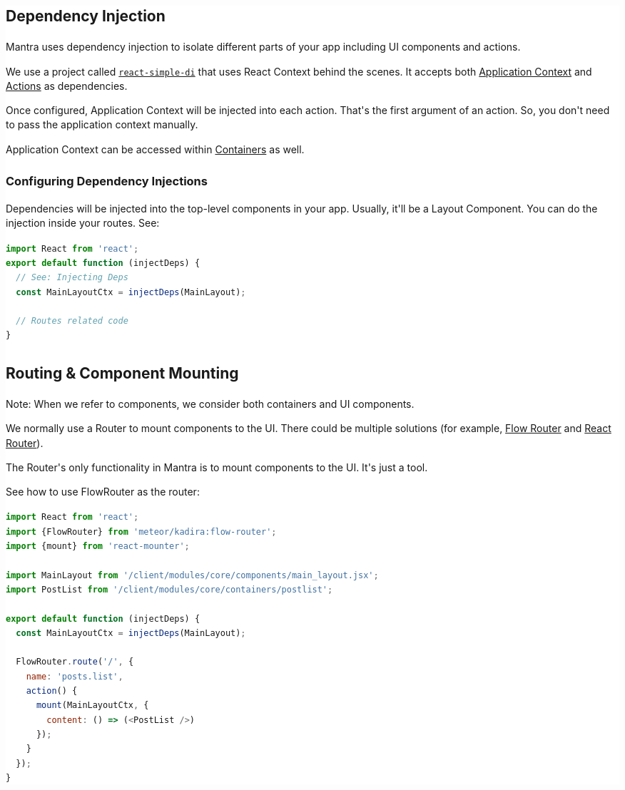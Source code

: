 ## Dependency Injection

Mantra uses dependency injection to isolate different parts of your app including UI components and actions.

We use a project called [`react-simple-di`](https://github.com/kadirahq/react-simple-di) that uses React Context behind the scenes. It accepts both [Application Context](#sec-Application-Context) and [Actions](#sec-Actions) as dependencies.

Once configured, Application Context will be injected into each action. That's the first argument of an action. So, you don't need to pass the application context manually.

Application Context can be accessed within [Containers](#sec-Containers) as well.

### Configuring Dependency Injections

Dependencies will be injected into the top-level components in your app. Usually, it'll be a Layout Component. You can do the injection inside your routes. See:

```js
import React from 'react';
export default function (injectDeps) {
  // See: Injecting Deps
  const MainLayoutCtx = injectDeps(MainLayout);

  // Routes related code
}
```

## Routing & Component Mounting

Note: When we refer to components, we consider both containers and UI components.

We normally use a Router to mount components to the UI. There could be multiple solutions (for example, [Flow Router](https://github.com/kadirahq/flow-router/) and [React Router](https://github.com/rackt/react-router)).

The Router's only functionality in Mantra is to mount components to the UI. It's just a tool.

See how to use FlowRouter as the router:

```js
import React from 'react';
import {FlowRouter} from 'meteor/kadira:flow-router';
import {mount} from 'react-mounter';

import MainLayout from '/client/modules/core/components/main_layout.jsx';
import PostList from '/client/modules/core/containers/postlist';

export default function (injectDeps) {
  const MainLayoutCtx = injectDeps(MainLayout);

  FlowRouter.route('/', {
    name: 'posts.list',
    action() {
      mount(MainLayoutCtx, {
        content: () => (<PostList />)
      });
    }
  });
}
```
